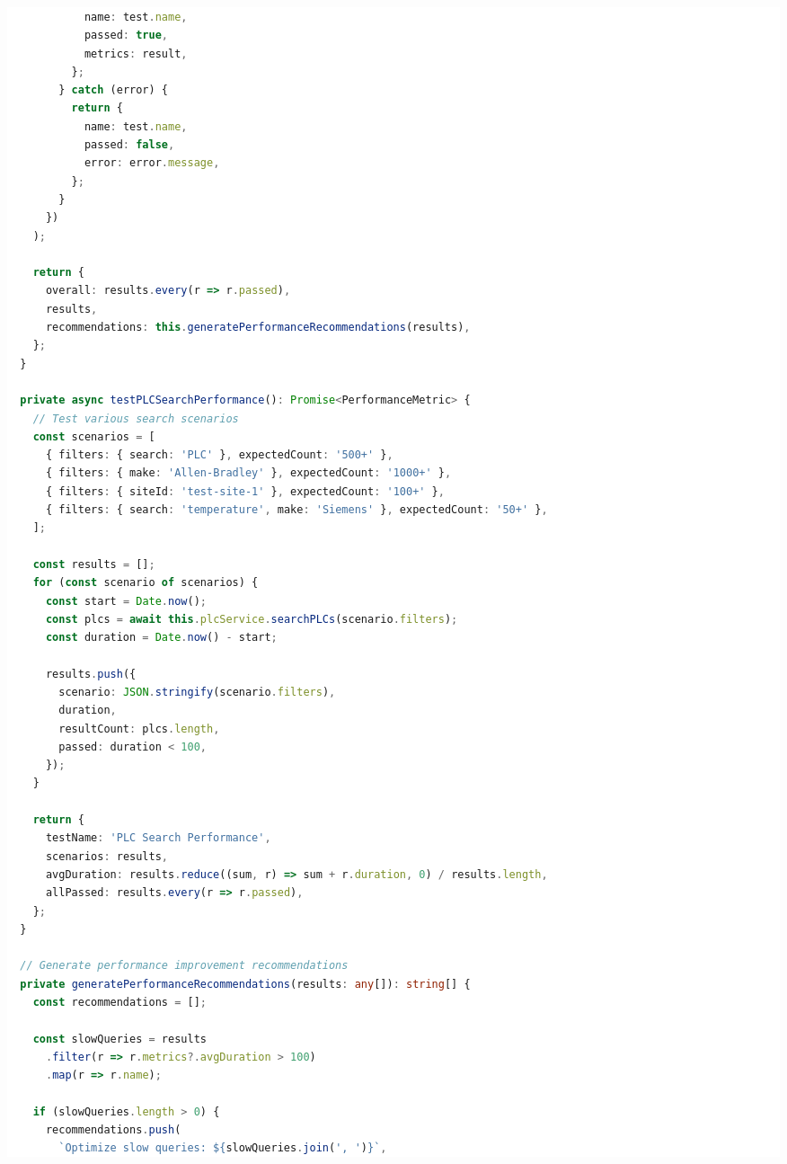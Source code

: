 ```typescript
            name: test.name,
            passed: true,
            metrics: result,
          };
        } catch (error) {
          return {
            name: test.name,
            passed: false,
            error: error.message,
          };
        }
      })
    );

    return {
      overall: results.every(r => r.passed),
      results,
      recommendations: this.generatePerformanceRecommendations(results),
    };
  }

  private async testPLCSearchPerformance(): Promise<PerformanceMetric> {
    // Test various search scenarios
    const scenarios = [
      { filters: { search: 'PLC' }, expectedCount: '500+' },
      { filters: { make: 'Allen-Bradley' }, expectedCount: '1000+' },
      { filters: { siteId: 'test-site-1' }, expectedCount: '100+' },
      { filters: { search: 'temperature', make: 'Siemens' }, expectedCount: '50+' },
    ];

    const results = [];
    for (const scenario of scenarios) {
      const start = Date.now();
      const plcs = await this.plcService.searchPLCs(scenario.filters);
      const duration = Date.now() - start;
      
      results.push({
        scenario: JSON.stringify(scenario.filters),
        duration,
        resultCount: plcs.length,
        passed: duration < 100,
      });
    }

    return {
      testName: 'PLC Search Performance',
      scenarios: results,
      avgDuration: results.reduce((sum, r) => sum + r.duration, 0) / results.length,
      allPassed: results.every(r => r.passed),
    };
  }

  // Generate performance improvement recommendations
  private generatePerformanceRecommendations(results: any[]): string[] {
    const recommendations = [];

    const slowQueries = results
      .filter(r => r.metrics?.avgDuration > 100)
      .map(r => r.name);

    if (slowQueries.length > 0) {
      recommendations.push(
        `Optimize slow queries: ${slowQueries.join(', ')}`,
```